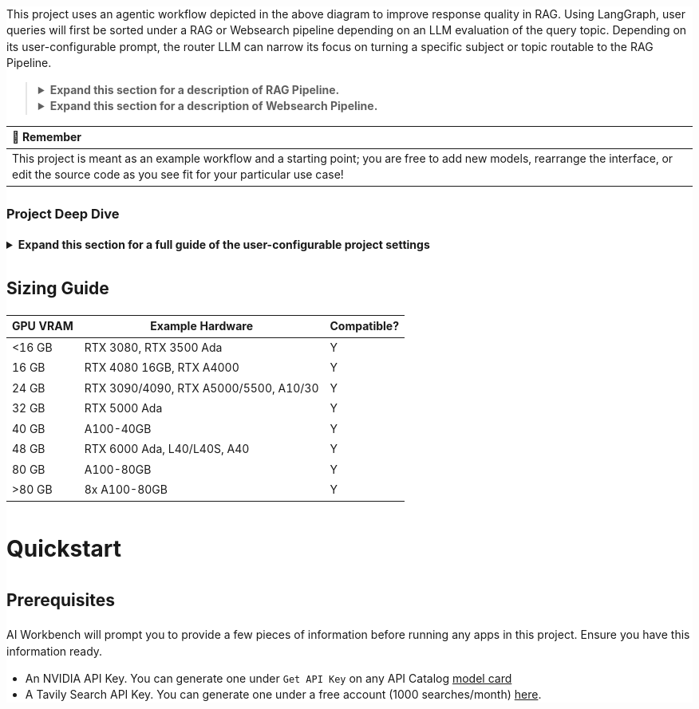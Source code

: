 This project uses an agentic workflow depicted in the above diagram to improve response quality in RAG. Using LangGraph, user queries will first be sorted under a RAG or Websearch pipeline depending on an LLM evaluation of the query topic. Depending on its user-configurable prompt, the router LLM can narrow its focus on turning a specific subject or topic routable to the RAG Pipeline. 

<blockquote>
<details><summary>
<b>Expand this section for a description of RAG Pipeline.</b>
</summary></details>

<details><summary>
<b>Expand this section for a description of Websearch Pipeline.</b>
</summary></details>
</blockquote>

| :memo: Remember             |
| :---------------------------|
| This project is meant as an example workflow and a starting point; you are free to add new models, rearrange the interface, or edit the source code as you see fit for your particular use case! |

### Project Deep Dive

<details><summary>
<b>Expand this section for a full guide of the user-configurable project settings</b>
</summary></details>

## Sizing Guide

| GPU VRAM | Example Hardware | Compatible? |
| -------- | ------- | ------- |
| <16 GB | RTX 3080, RTX 3500 Ada | Y |
| 16 GB | RTX 4080 16GB, RTX A4000 | Y |
| 24 GB | RTX 3090/4090, RTX A5000/5500, A10/30 | Y |
| 32 GB | RTX 5000 Ada  | Y |
| 40 GB | A100-40GB | Y |
| 48 GB | RTX 6000 Ada, L40/L40S, A40 | Y |
| 80 GB | A100-80GB | Y |
| >80 GB | 8x A100-80GB | Y |

# Quickstart

## Prerequisites
AI Workbench will prompt you to provide a few pieces of information before running any apps in this project. Ensure you have this information ready. 
   
   * An NVIDIA API Key. You can generate one under ``Get API Key`` on any API Catalog [model card](https://build.nvidia.com/mistralai/mistral-7b-instruct-v2)
   * A Tavily Search API Key. You can generate one under a free account (1000 searches/month) [here](https://app.tavily.com/home).
